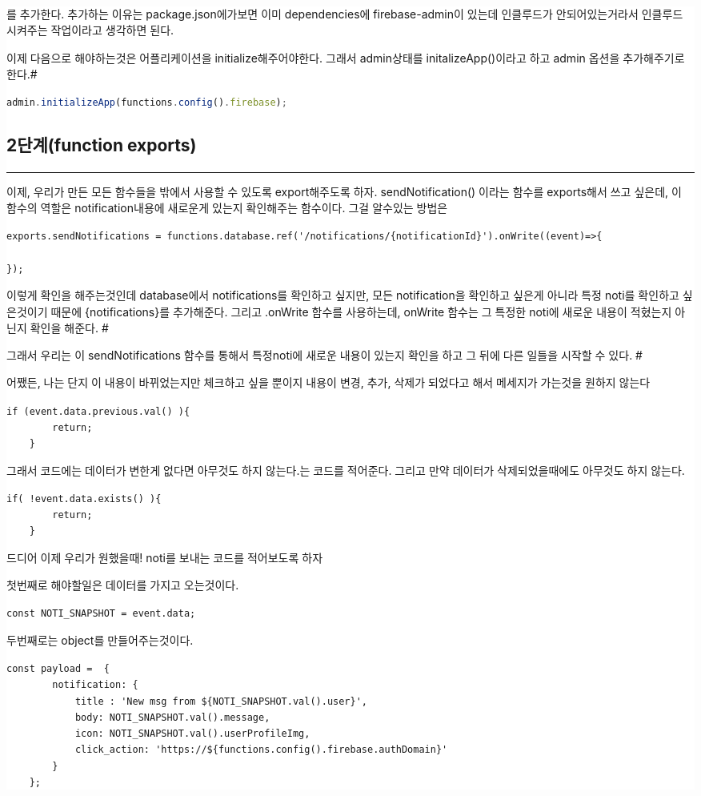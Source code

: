 를 추가한다. 추가하는 이유는 package.json에가보면 이미 dependencies에 firebase-admin이 있는데 인클루드가 안되어있는거라서 인클루드 시켜주는 작업이라고 생각하면 된다.

이제 다음으로 해야하는것은 어플리케이션을 initialize해주어야한다. 그래서 admin상태를 initalizeApp()이라고 하고 admin 옵션을 추가해주기로 한다.#

~~~javascript
admin.initializeApp(functions.config().firebase);
~~~





## 2단계(function exports)

---

이제, 우리가 만든 모든 함수들을 밖에서 사용할 수 있도록 export해주도록 하자. sendNotification() 이라는 함수를 exports해서 쓰고 싶은데, 이 함수의 역할은 notification내용에 새로운게 있는지 확인해주는 함수이다. 그걸 알수있는 방법은 

~~~
exports.sendNotifications = functions.database.ref('/notifications/{notificationId}').onWrite((event)=>{

});
~~~

이렇게 확인을 해주는것인데 database에서 notifications를 확인하고 싶지만, 모든 notification을 확인하고 싶은게 아니라 특정 noti를 확인하고 싶은것이기 때문에 {notifications}를 추가해준다. 그리고 .onWrite 함수를 사용하는데, onWrite 함수는 그 특정한 noti에 새로운 내용이 적혔는지 아닌지 확인을 해준다. #

그래서 우리는 이 sendNotifications 함수를 통해서 특정noti에 새로운 내용이 있는지 확인을 하고 그 뒤에 다른 일들을 시작할 수 있다. #

어쨌든, 나는 단지 이 내용이 바뀌었는지만 체크하고 싶을 뿐이지 내용이 변경, 추가, 삭제가 되었다고 해서 메세지가 가는것을 원하지 않는다

~~~
if (event.data.previous.val() ){
		return;
	}
~~~

그래서 코드에는 데이터가 변한게 없다면 아무것도 하지 않는다.는 코드를 적어준다. 그리고 만약 데이터가 삭제되었을때에도 아무것도 하지 않는다.

~~~
if( !event.data.exists() ){
 		return;
	}
~~~

드디어 이제 우리가 원했을때! noti를 보내는 코드를 적어보도록 하자

첫번째로 해야할일은 데이터를 가지고 오는것이다. 

~~~
const NOTI_SNAPSHOT = event.data;
~~~

두번째로는 object를 만들어주는것이다.

~~~
const payload =  {
		notification: {
			title : 'New msg from ${NOTI_SNAPSHOT.val().user}',
			body: NOTI_SNAPSHOT.val().message,
			icon: NOTI_SNAPSHOT.val().userProfileImg,
			click_action: 'https://${functions.config().firebase.authDomain}'
		}
	};
~~~
